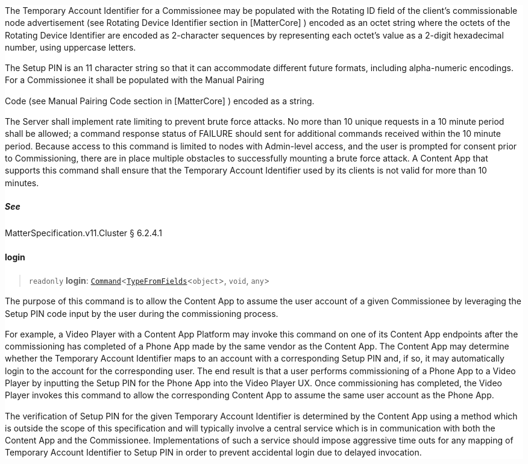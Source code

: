 The Temporary Account Identifier for a Commissionee may be populated with the Rotating ID field of the
client’s commissionable node advertisement (see Rotating Device Identifier section in [MatterCore] )
encoded as an octet string where the octets of the Rotating Device Identifier are encoded as 2-character
sequences by representing each octet’s value as a 2-digit hexadecimal number, using uppercase letters.

The Setup PIN is an 11 character string so that it can accommodate different future formats, including
alpha-numeric encodings. For a Commissionee it shall be populated with the Manual Pairing

Code (see Manual Pairing Code section in [MatterCore] ) encoded as a string.

The Server shall implement rate limiting to prevent brute force attacks. No more than 10 unique requests
in a 10 minute period shall be allowed; a command response status of FAILURE should sent for additional
commands received within the 10 minute period. Because access to this command is limited to nodes with
Admin-level access, and the user is prompted for consent prior to Commissioning, there are in place
multiple obstacles to successfully mounting a brute force attack. A Content App that supports this
command shall ensure that the Temporary Account Identifier used by its clients is not valid for more
than 10 minutes.

##### See

MatterSpecification.v11.Cluster § 6.2.4.1

#### login

> `readonly` **login**: [`Command`](../../../interfaces/Command.md)\<[`TypeFromFields`](../../../../../tlv/export/README.md#typefromfieldsf)\<`object`\>, `void`, `any`\>

The purpose of this command is to allow the Content App to assume the user account of a given
Commissionee by leveraging the Setup PIN code input by the user during the commissioning process.

For example, a Video Player with a Content App Platform may invoke this command on one of its Content
App endpoints after the commissioning has completed of a Phone App made by the same vendor as the
Content App. The Content App may determine whether the Temporary Account Identifier maps to an account
with a corresponding Setup PIN and, if so, it may automatically login to the account for the
corresponding user. The end result is that a user performs commissioning of a Phone App to a Video
Player by inputting the Setup PIN for the Phone App into the Video Player UX. Once commissioning has
completed, the Video Player invokes this command to allow the corresponding Content App to assume the
same user account as the Phone App.

The verification of Setup PIN for the given Temporary Account Identifier is determined by the Content
App using a method which is outside the scope of this specification and will typically involve a central
service which is in communication with both the Content App and the Commissionee. Implementations of
such a service should impose aggressive time outs for any mapping of Temporary Account Identifier to
Setup PIN in order to prevent accidental login due to delayed invocation.
